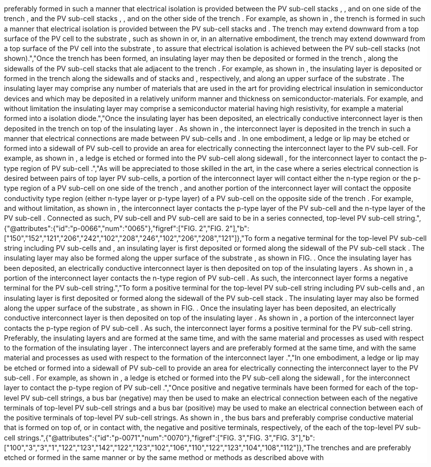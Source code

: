preferably formed in such a manner that electrical isolation is provided between the PV sub-cell stacks , , and  on one side of the trench , and the PV sub-cell stacks , , and  on the other side of the trench . For example, as shown in , the trench  is formed in such a manner that electrical isolation is provided between the PV sub-cell stacks  and . The trench  may extend downward from a top surface  of the PV cell  to the substrate , such as shown in  or, in an alternative embodiment, the trench  may extend downward from a top surface  of the PV cell  into the substrate , to assure that electrical isolation is achieved between the PV sub-cell stacks (not shown).","Once the trench  has been formed, an insulating layer  may then be deposited or formed in the trench , along the sidewalls of the PV sub-cell stacks that ale adjacent to the trench . For example, as shown in , the insulating layer  is deposited or formed in the trench  along the sidewalls  and  of stacks  and , respectively, and along an upper surface  of the substrate . The insulating layer  may comprise any number of materials that are used in the art for providing electrical insulation in semiconductor devices and which may be deposited in a relatively uniform manner and thickness on semiconductor-materials. For example, and without limitation the insulating layer  may comprise a semiconductor material having high resistivity, for example a material formed into a isolation diode.","Once the insulating layer  has been deposited, an electrically conductive interconnect layer  is then deposited in the trench  on top of the insulating layer . As shown in , the interconnect layer  is deposited in the trench  in such a manner that electrical connections are made between PV sub-cells  and . In one embodiment, a ledge or lip may be etched or formed into a sidewall of PV sub-cell to provide an area for electrically connecting the interconnect layer  to the PV sub-cell. For example, as shown in , a ledge  is etched or formed into the PV sub-cell  along sidewall , for the interconnect layer  to contact the p-type region of PV sub-cell .","As will be appreciated to those skilled in the art, in the case where a series electrical connection is desired between pairs of top layer PV sub-cells, a portion of the interconnect layer  will contact either the n-type region or the p-type region of a PV sub-cell on one side of the trench , and another portion of the interconnect layer  will contact the opposite conductivity type region (either n-type layer or p-type layer) of a PV sub-cell on the opposite side of the trench . For example, and without limitation, as shown in , the interconnect layer  contacts the p-type layer of the PV sub-cell  and the n-type layer of the PV sub-cell . Connected as such, PV sub-cell  and PV sub-cell  are said to be in a series connected, top-level PV sub-cell string.",{"@attributes":{"id":"p-0066","num":"0065"},"figref":["FIG. 2","FIG. 2"],"b":["150","152","121","206","242","102","208","246","102","206","208","121"]},"To form a negative terminal for the top-level PV sub-cell string including PV sub-cells  and , an insulating layer  is first deposited or formed along the sidewall  of the PV sub-cell stack . The insulating layer  may also be formed along the upper surface  of the substrate , as shown in FIG. . Once the insulating layer  has been deposited, an electrically conductive interconnect layer  is then deposited on top of the insulating layers . As shown in , a portion of the interconnect layer  contacts the n-type region of PV sub-cell . As such, the interconnect layer  forms a negative terminal for the PV sub-cell string.","To form a positive terminal for the top-level PV sub-cell string including PV sub-cells  and , an insulating layer  is first deposited or formed along the sidewall  of the PV sub-cell stack . The insulating layer  may also be formed along the upper surface  of the substrate , as shown in FIG. . Once the insulating layer  has been deposited, an electrically conductive interconnect layer  is then deposited on top of the insulating layer . As shown in , a portion of the interconnect layer  contacts the p-type region of PV sub-cell . As such, the interconnect layer  forms a positive terminal for the PV sub-cell string. Preferably, the insulating layers  and  are formed at the same time, and with the same material and processes as used with respect to the formation of the insulating layer . The interconnect layers  and  are preferably formed at the same time, and with the same material and processes as used with respect to the formation of the interconnect layer .","In one embodiment, a ledge or lip may be etched or formed into a sidewall of PV sub-cell to provide an area for electrically connecting the interconnect layer  to the PV sub-cell . For example, as shown in , a ledge  is etched or formed into the PV sub-cell  along the sidewall , for the interconnect layer  to contact the p-type region of PV sub-cell .","Once positive and negative terminals have been formed for each of the top-level PV sub-cell strings, a bus bar (negative)  may then be used to make an electrical connection between each of the negative terminals of top-level PV sub-cell strings and a bus bar (positive)  may be used to make an electrical connection between each of the positive terminals of top-level PV sub-cell strings. As shown in , the bus bars  and  preferably comprise conductive material that is formed on top of, or in contact with, the negative and positive terminals, respectively, of the each of the top-level PV sub-cell strings.",{"@attributes":{"id":"p-0071","num":"0070"},"figref":["FIG. 3","FIG. 3","FIG. 3"],"b":["100","3","3","1","122","123","142","122","123","102","106","110","122","123","104","108","112"]},"The trenches  and  are preferably etched or formed in the same manner or by the same method or methods as described above with
